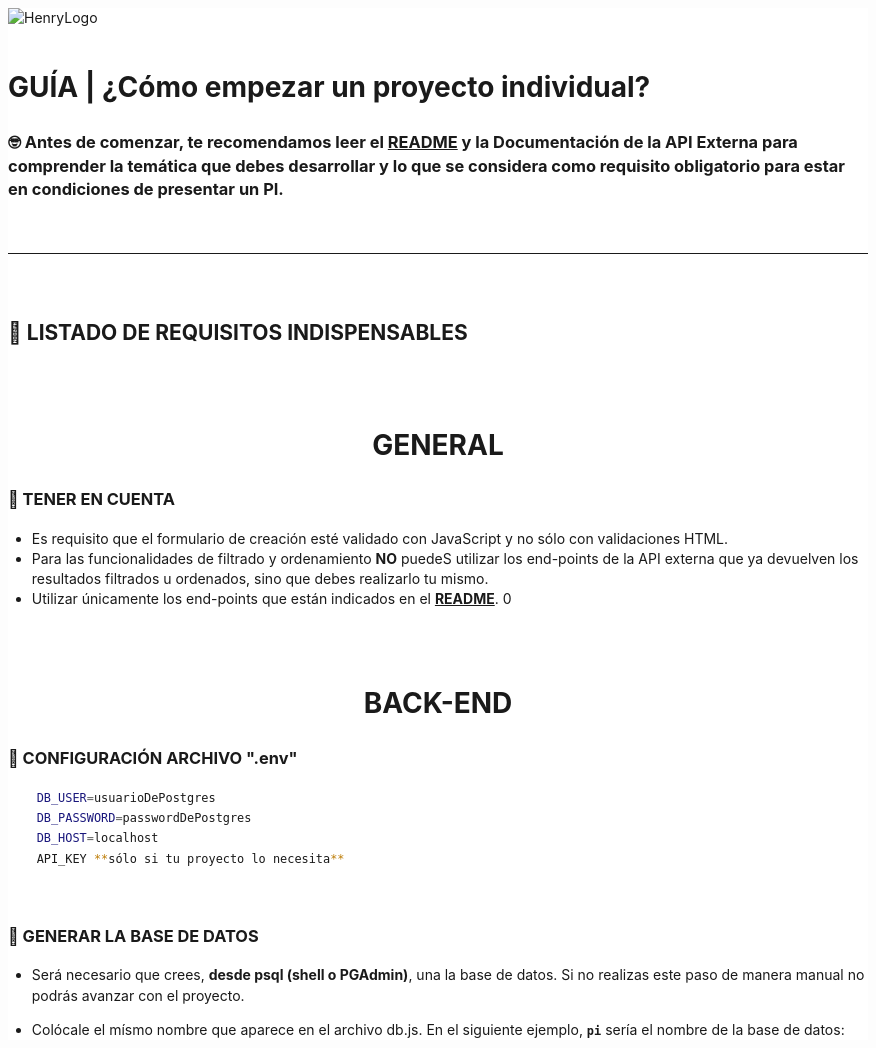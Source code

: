 ![HenryLogo](https://d31uz8lwfmyn8g.cloudfront.net/Assets/logo-henry-white-lg.png)

# **GUÍA | ¿Cómo empezar un proyecto individual?**

### 🤓 Antes de comenzar, te recomendamos leer el [**README**](./README.md) y la Documentación de la API Externa para comprender la temática que debes desarrollar y lo que se considera como requisito obligatorio para estar en condiciones de presentar un PI.

<br />

---

<br />

## **🧾 LISTADO DE REQUISITOS INDISPENSABLES**

<br />

<h1 align="center"> GENERAL </h1>

### **📌 TENER EN CUENTA**

-  Es requisito que el formulario de creación esté validado con JavaScript y no sólo con validaciones HTML.
-  Para las funcionalidades de filtrado y ordenamiento **NO** puedeS utilizar los end-points de la API externa que ya devuelven los resultados filtrados u ordenados, sino que debes realizarlo tu mismo.
-  Utilizar únicamente los end-points que están indicados en el [**README**](./README.md).
0

<br />

<h1 align="center"> BACK-END </h1>

### **📌 CONFIGURACIÓN ARCHIVO ".env"**

```bash
    DB_USER=usuarioDePostgres
    DB_PASSWORD=passwordDePostgres
    DB_HOST=localhost
    API_KEY **sólo si tu proyecto lo necesita**
```

<br />

### **📌 GENERAR LA BASE DE DATOS**

-  Será necesario que crees, **desde psql (shell o PGAdmin)**, una la base de datos. Si no realizas este paso de manera manual no podrás avanzar con el proyecto.

-  Colócale el mísmo nombre que aparece en el archivo db.js. En el siguiente ejemplo, **`pi`** sería el nombre de la base de datos:
